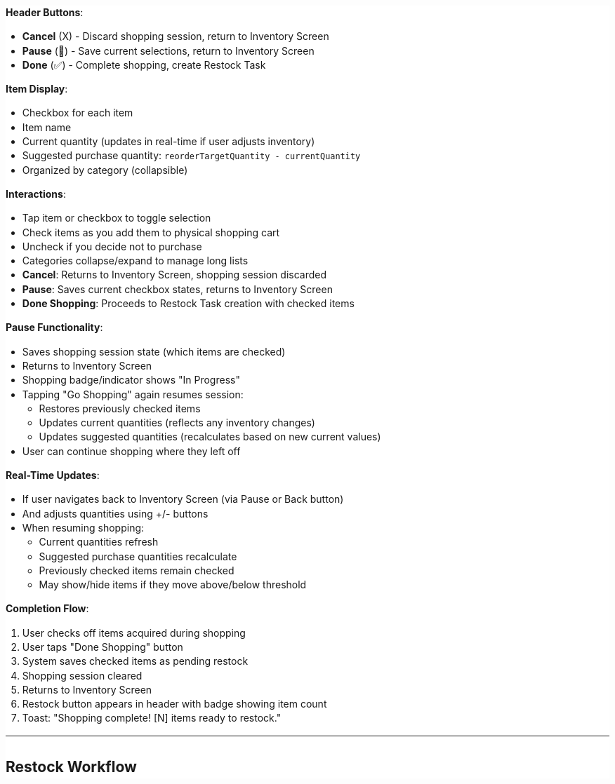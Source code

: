 **Header Buttons**:
- **Cancel** (X) - Discard shopping session, return to Inventory Screen
- **Pause** (💾) - Save current selections, return to Inventory Screen
- **Done** (✅) - Complete shopping, create Restock Task

**Item Display**:
- Checkbox for each item
- Item name
- Current quantity (updates in real-time if user adjusts inventory)
- Suggested purchase quantity: `reorderTargetQuantity - currentQuantity`
- Organized by category (collapsible)

**Interactions**:
- Tap item or checkbox to toggle selection
- Check items as you add them to physical shopping cart
- Uncheck if you decide not to purchase
- Categories collapse/expand to manage long lists
- **Cancel**: Returns to Inventory Screen, shopping session discarded
- **Pause**: Saves current checkbox states, returns to Inventory Screen
- **Done Shopping**: Proceeds to Restock Task creation with checked items

**Pause Functionality**:
- Saves shopping session state (which items are checked)
- Returns to Inventory Screen
- Shopping badge/indicator shows "In Progress"
- Tapping "Go Shopping" again resumes session:
  - Restores previously checked items
  - Updates current quantities (reflects any inventory changes)
  - Updates suggested quantities (recalculates based on new current values)
- User can continue shopping where they left off

**Real-Time Updates**:
- If user navigates back to Inventory Screen (via Pause or Back button)
- And adjusts quantities using +/- buttons
- When resuming shopping:
  - Current quantities refresh
  - Suggested purchase quantities recalculate
  - Previously checked items remain checked
  - May show/hide items if they move above/below threshold

**Completion Flow**:
1. User checks off items acquired during shopping
2. User taps "Done Shopping" button
3. System saves checked items as pending restock
4. Shopping session cleared
5. Returns to Inventory Screen
6. Restock button appears in header with badge showing item count
7. Toast: "Shopping complete! [N] items ready to restock."

---

## Restock Workflow
